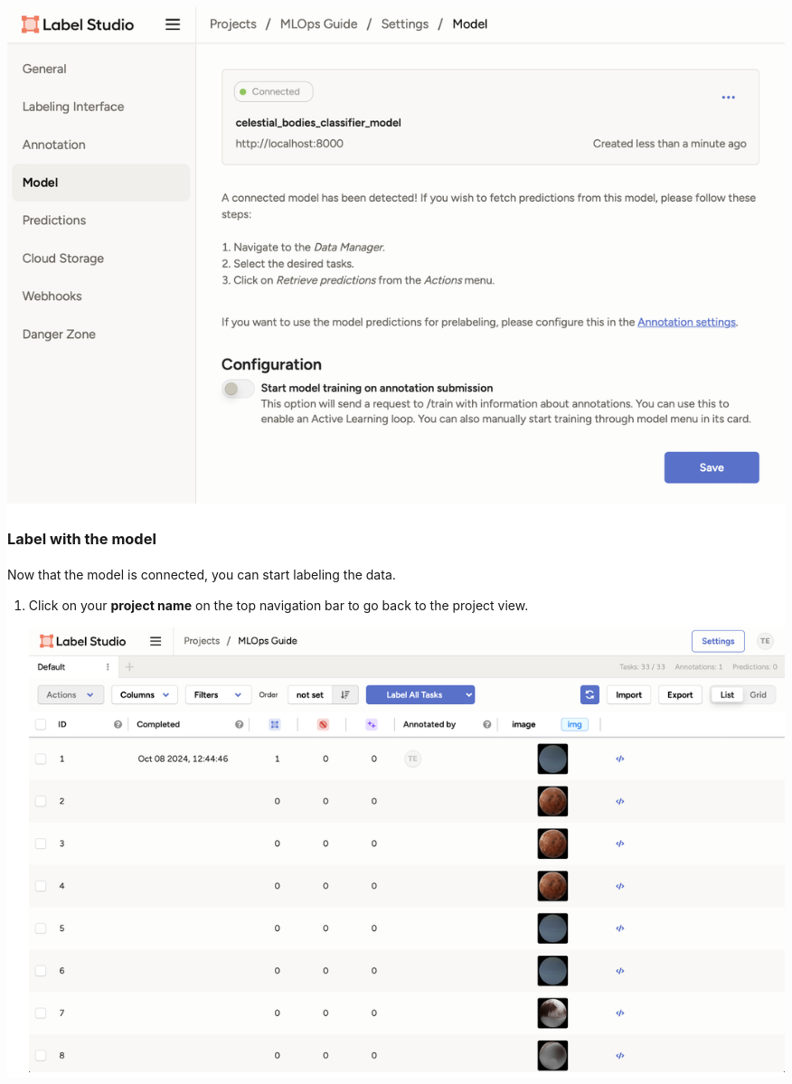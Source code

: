 ![Label Studio Model Connected](../assets/images/label-studio-model-connected.png)

### Label with the model

Now that the model is connected, you can start labeling the data.

1. Click on your **project name** on the top navigation bar to go back to the
   project view.

    ![Label Studio Label Project View](../assets/images/label-studio-label-project-view.png)
